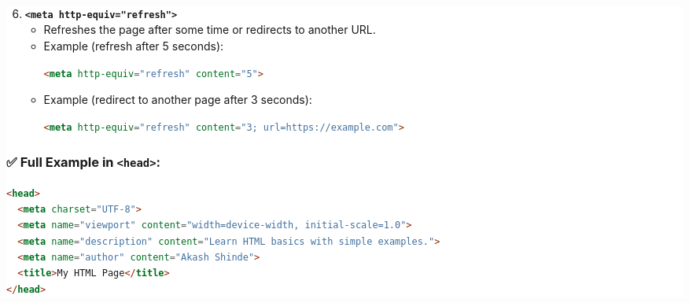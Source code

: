 6. **`<meta http-equiv="refresh">`**
   - Refreshes the page after some time or redirects to another URL.
   - Example (refresh after 5 seconds):
     ```html
     <meta http-equiv="refresh" content="5">
     ```
   - Example (redirect to another page after 3 seconds):
     ```html
     <meta http-equiv="refresh" content="3; url=https://example.com">
     ```

### ✅ Full Example in `<head>`:
```html
<head>
  <meta charset="UTF-8">
  <meta name="viewport" content="width=device-width, initial-scale=1.0">
  <meta name="description" content="Learn HTML basics with simple examples.">
  <meta name="author" content="Akash Shinde">
  <title>My HTML Page</title>
</head>
```